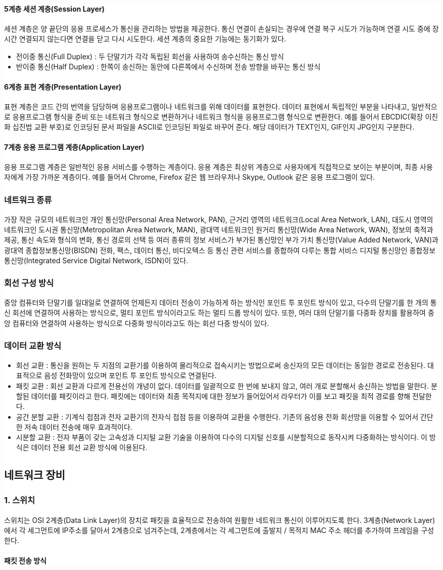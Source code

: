 
#### 5계층 세션 계층(Session Layer)

세션 계층은 양 끝단의 응용 프로세스가 통신을 관리하는 방법을 제공한다. 통신 연결이 손실되는 경우에 연결 복구 시도가 가능하며 연결 시도 중에 장시간 연결되지 않는다면 연결을 닫고 다시 시도한다. 세션 계층의 중요한 기능에는 동기화가 있다.  

- 전이중 통신(Full Duplex) : 두 단말기가 각각 독립된 회선을 사용하여 송수신하는 통신 방식
- 반이중 통신(Half Duplex) : 한쪽이 송신하는 동안에 다른쪽에서 수신하며 전송 방향을 바꾸는 통신 방식

#### 6계층 표현 계층(Presentation Layer)

표현 계층은 코드 간의 번역을 담당하며 응용프로그램이나 네트워크를 위해 데이터를 표현한다. 데이터 표현에서 독립적인 부분을 나타내고, 일반적으로 응용프로그램 형식을 준비 또는 네트워크 형식으로 변환하거나 네트워크 형식을 응용프로그램 형식으로 변환한다. 예를 들어서 EBCDIC(확장 이진화 십진법 교환 부호)로 인코딩된 문서 파일을 ASCII로 인코딩된 파일로 바꾸어 준다. 해당 데이터가 TEXT인지, GIF인지 JPG인지 구분한다.  

#### 7계층 응용 프로그램 계층(Application Layer)

응용 프로그램 계층은 일반적인 응용 서비스를 수행하는 계층이다. 응용 계층은 최상위 계층으로 사용자에게 직접적으로 보이는 부분이며, 최종 사용자에게 가장 가까운 계층이다. 예를 들어서 Chrome, Firefox 같은 웹 브라우저나 Skype, Outlook 같은 응용 프로그램이 있다. 

### 네트워크 종류

가장 작은 규모의 네트워크인 개인 통신망(Personal Area Network, PAN), 근거리 영역의 네트워크(Local Area Network, LAN), 대도시 영역의 네트워크인 도시권 통신망(Metropolitan Area Network, MAN), 광대역 네트워크인 원거리 통신망(Wide Area Network, WAN), 정보의 축적과 제공, 통신 속도와 형식의 변화, 통신 경로의 선택 등 여러 종류의 정보 서비스가 부가된 통신망인 부가 가치 통신망(Value Added Network, VAN)과 광대역 종합정보통신망(BISDN) 전화, 팩스, 데이터 통신, 비디오텍스 등 통신 관련 서비스를 종합하여 다루는 통합 서비스 디지털 통신망인 종합정보통신망(Integrated Service Digital Network, ISDN)이 있다.  

### 회선 구성 방식

중앙 컴퓨터와 단말기를 일대일로 연결하여 언제든지 데이터 전송이 가능하게 하는 방식인 포인트 투 포인트 방식이 있고, 다수의 단말기를 한 개의 통신 회선에 연결하여 사용하는 방식으로, 멀티 포인트 방식이라고도 하는 멀티 드롭 방식이 있다. 또한, 여러 대의 단말기를 다중화 장치를 활용하여 중앙 컴퓨터와 연결하여 사용하는 방식으로 다중화 방식이라고도 하는 회선 다중 방식이 있다. 

### 데이터 교환 방식

- 회선 교환 : 통신을 원하는 두 지점의 교환기를 이용하여 물리적으로 접속시키는 방법으로써 송신자의 모든 데이터는 동일한 경로로 전송된다. 대표적으로 음성 전화망이 있으며 포인트 투 포인트 방식으로 연결된다.  
- 패킷 교환 : 회선 교환과 다르게 전용선의 개녕이 없다. 데이터를 일괄적으로 한 번에 보내지 않고, 여러 개로 분할해서 송신하는 방법을 말한다. 분할된 데이터를 패킷이라고 한다. 패킷에는 데이터와 최종 목적지에 대한 정보가 들어있어서 라우터가 이를 보고 패킷을 최적 경로를 향해 전달한다.  
- 공간 분할 교환 : 기계식 접점과 전자 교환기의 전자식 접점 등을 이용하여 교환을 수행한다. 기존의 음성용 전화 회선망을 이용할 수 있어서 간단한 저속 데이터 전송에 매우 효과적이다.  
- 시분할 교환 : 전자 부품이 갖는 고속성과 디지털 교환 기술을 이용하여 다수의 디지털 신호를 시분할적으로 동작시켜 다중화하는 방식이다. 이 방식은 데이터 전용 회선 교환 방식에 이용된다.  

## 네트워크 장비

### 1. 스위치

스위치는 OSI 2계층(Data Link Layer)의 장치로 패킷을 효율적으로 전송하여 원활한 네트워크 통신이 이루어지도록 한다. 3계층(Network Layer)에서 각 세그먼트에 IP주소를 달아서 2계층으로 넘겨주는데, 2계층에서는 각 세그먼트에 출발지 / 목적지 MAC 주소 헤더를 추가하여 프레임을 구성한다.  

#### 패킷 전송 방식
